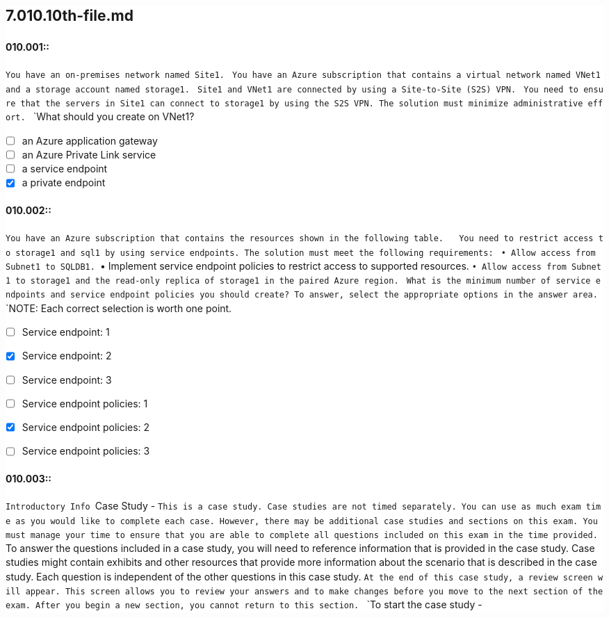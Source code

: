##   7.010.10th-file.md


#### 010.001::
`You have an on-premises network named Site1.
`
`You have an Azure subscription that contains a virtual network named VNet1 and a storage account named storage1.
`
`Site1 and VNet1 are connected by using a Site-to-Site (S2S) VPN.
`
`You need to ensure that the servers in Site1 can connect to storage1 by using the S2S VPN. The solution must minimize administrative effort.
`
`What should you create on VNet1?

- [ ] an Azure application gateway
- [ ] an Azure Private Link service
- [ ] a service endpoint
- [x] a private endpoint

#### 010.002::
`You have an Azure subscription that contains the resources shown in the following table.
`
`
`
`You need to restrict access to storage1 and sql1 by using service endpoints. The solution must meet the following requirements:
`
`• Allow access from Subnet1 to SQLDB1.
`• Implement service endpoint policies to restrict access to supported resources.
`• Allow access from Subnet1 to storage1 and the read-only replica of storage1 in the paired Azure region.
`
`What is the minimum number of service endpoints and service endpoint policies you should create? To answer, select the appropriate options in the answer area.
`
`NOTE: Each correct selection is worth one point.

- [ ] Service endpoint: 1
- [x] Service endpoint: 2
- [ ] Service endpoint: 3
- [ ] Service endpoint policies: 1
- [x] Service endpoint policies: 2
- [ ] Service endpoint policies: 3


#### 010.003::
`Introductory Info
`Case Study -
`This is a case study. Case studies are not timed separately. You can use as much exam time as you would like to complete each case. However, there may be additional case studies and sections on this exam. You must manage your time to ensure that you are able to complete all questions included on this exam in the time provided.
`To answer the questions included in a case study, you will need to reference information that is provided in the case study. Case studies might contain exhibits and other resources that provide more information about the scenario that is described in the case study. Each question is independent of the other questions in this case study.
`At the end of this case study, a review screen will appear. This screen allows you to review your answers and to make changes before you move to the next section of the exam. After you begin a new section, you cannot return to this section.
`
`To start the case study -